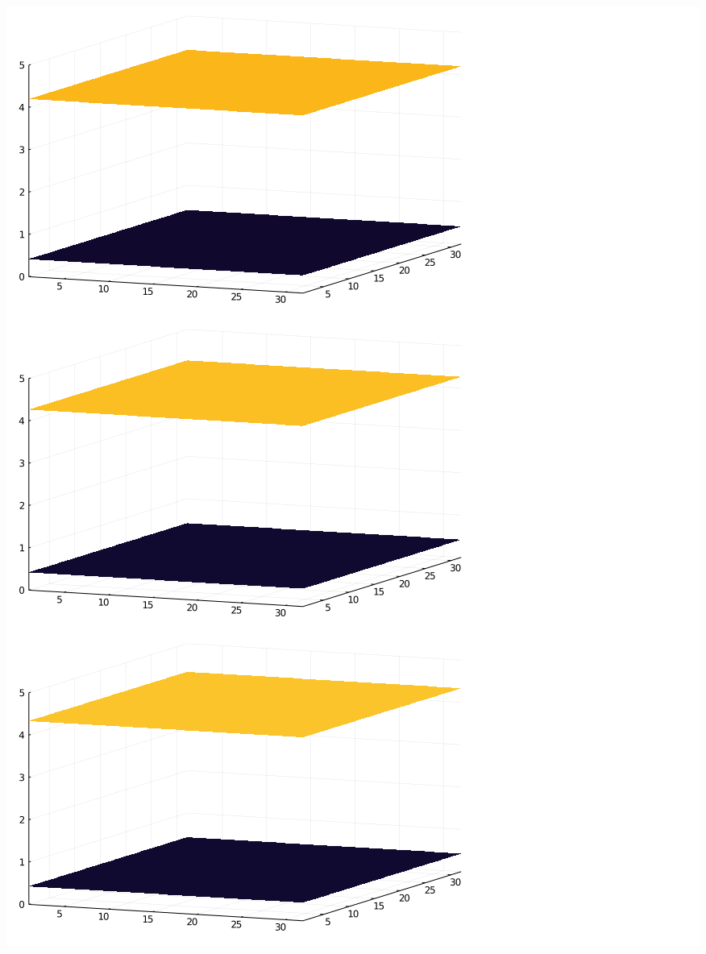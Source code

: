 ![](figures/02-workshop_solutions_18_219.png)
![](figures/02-workshop_solutions_18_220.png)
![](figures/02-workshop_solutions_18_221.png)
